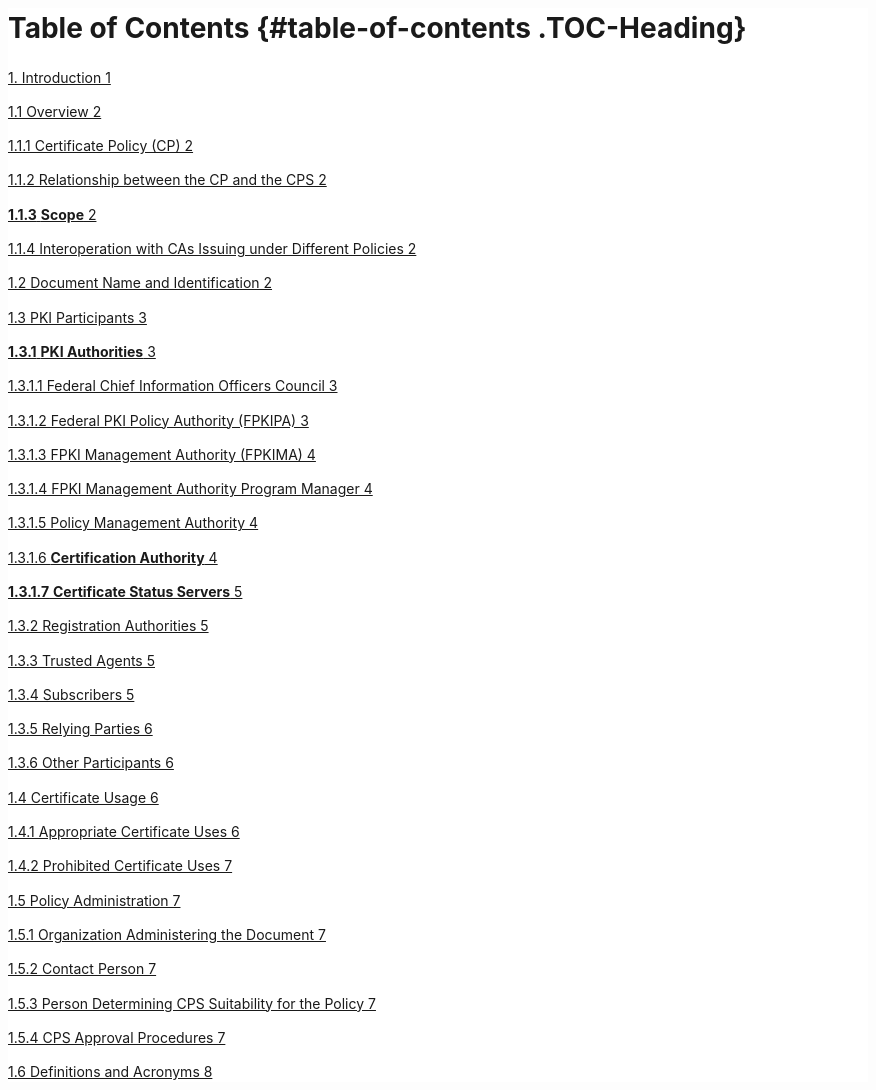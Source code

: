 # Table of Contents {#table-of-contents .TOC-Heading}

[1. Introduction 1](#introduction)

[1.1 Overview 2](#overview)

[1.1.1 Certificate Policy (CP) 2](#certificate-policy-cp)

[1.1.2 Relationship between the CP and the CPS 2](#relationship-between-the-cp-and-the-cps)

[**1.1.3** **Scope** 2](#scope)

[1.1.4 Interoperation with CAs Issuing under Different Policies 2](#interoperation-with-cas-issuing-under-different-policies)

[1.2 Document Name and Identification 2](#document-name-and-identification)

[1.3 PKI Participants 3](#pki-participants)

[**1.3.1** **PKI Authorities** 3](#pki-authorities)

[1.3.1.1 Federal Chief Information Officers Council 3](#federal-chief-information-officers-council)

[1.3.1.2 Federal PKI Policy Authority (FPKIPA) 3](#federal-pki-policy-authority-fpkipa)

[1.3.1.3 FPKI Management Authority (FPKIMA) 4](#fpki-management-authority-fpkima)

[1.3.1.4 FPKI Management Authority Program Manager 4](#fpki-management-authority-program-manager)

[1.3.1.5 Policy Management Authority 4](#policy-management-authority)

[1.3.1.6 **Certification Authority** 4](#certification-authority)

[**1.3.1.7** **Certificate Status Servers** 5](#certificate-status-servers)

[1.3.2 Registration Authorities 5](#registration-authorities)

[1.3.3 Trusted Agents 5](#trusted-agents)

[1.3.4 Subscribers 5](#subscribers)

[1.3.5 Relying Parties 6](#relying-parties)

[1.3.6 Other Participants 6](#other-participants)

[1.4 Certificate Usage 6](#certificate-usage)

[1.4.1 Appropriate Certificate Uses 6](#appropriate-certificate-uses)

[1.4.2 Prohibited Certificate Uses 7](#prohibited-certificate-uses)

[1.5 Policy Administration 7](#policy-administration)

[1.5.1 Organization Administering the Document 7](#organization-administering-the-document)

[1.5.2 Contact Person 7](#contact-person)

[1.5.3 Person Determining CPS Suitability for the Policy 7](#person-determining-cps-suitability-for-the-policy)

[1.5.4 CPS Approval Procedures 7](#cps-approval-procedures)

[1.6 Definitions and Acronyms 8](#definitions-and-acronyms)
